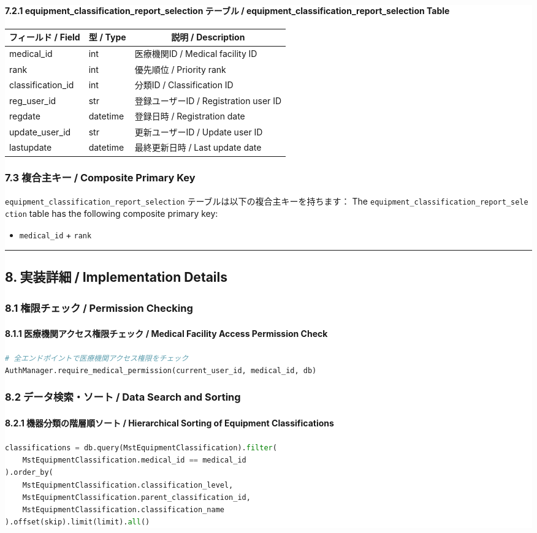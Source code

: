 #### 7.2.1 equipment_classification_report_selection テーブル / equipment_classification_report_selection Table

| フィールド / Field | 型 / Type | 説明 / Description |
| ---------------- | -------- | ------------------- |
| medical_id | int | 医療機関ID / Medical facility ID |
| rank | int | 優先順位 / Priority rank |
| classification_id | int | 分類ID / Classification ID |
| reg_user_id | str | 登録ユーザーID / Registration user ID |
| regdate | datetime | 登録日時 / Registration date |
| update_user_id | str | 更新ユーザーID / Update user ID |
| lastupdate | datetime | 最終更新日時 / Last update date |

### 7.3 複合主キー / Composite Primary Key

`equipment_classification_report_selection` テーブルは以下の複合主キーを持ちます：
The `equipment_classification_report_selection` table has the following composite primary key:

- `medical_id` + `rank`

---

## 8. 実装詳細 / Implementation Details

### 8.1 権限チェック / Permission Checking

#### 8.1.1 医療機関アクセス権限チェック / Medical Facility Access Permission Check

```python
# 全エンドポイントで医療機関アクセス権限をチェック
AuthManager.require_medical_permission(current_user_id, medical_id, db)
```

### 8.2 データ検索・ソート / Data Search and Sorting

#### 8.2.1 機器分類の階層順ソート / Hierarchical Sorting of Equipment Classifications

```python
classifications = db.query(MstEquipmentClassification).filter(
    MstEquipmentClassification.medical_id == medical_id
).order_by(
    MstEquipmentClassification.classification_level,
    MstEquipmentClassification.parent_classification_id,
    MstEquipmentClassification.classification_name
).offset(skip).limit(limit).all()
```

